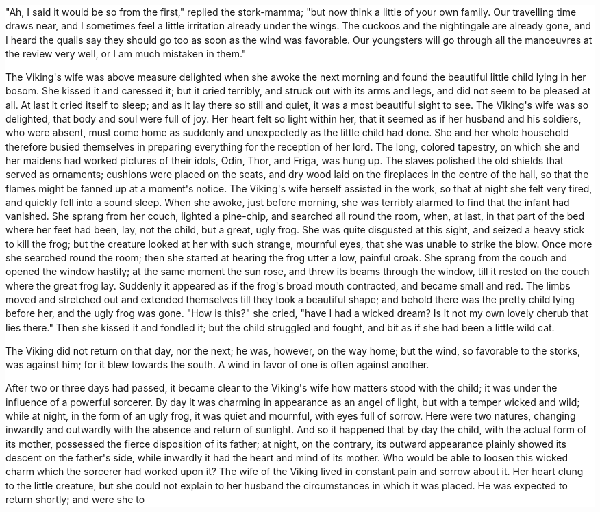 "Ah, I said it would be so from the first," replied the stork-mamma;
"but now think a little of your own family. Our travelling time draws
near, and I sometimes feel a little irritation already under the wings.
The cuckoos and the nightingale are already gone, and I heard the quails
say they should go too as soon as the wind was favorable. Our youngsters
will go through all the manoeuvres at the review very well, or I am much
mistaken in them."

The Viking's wife was above measure delighted when she awoke the next
morning and found the beautiful little child lying in her bosom. She
kissed it and caressed it; but it cried terribly, and struck out with
its arms and legs, and did not seem to be pleased at all. At last it
cried itself to sleep; and as it lay there so still and quiet, it was a
most beautiful sight to see. The Viking's wife was so delighted, that
body and soul were full of joy. Her heart felt so light within her, that
it seemed as if her husband and his soldiers, who were absent, must come
home as suddenly and unexpectedly as the little child had done. She and
her whole household therefore busied themselves in preparing everything
for the reception of her lord. The long, colored tapestry, on which she
and her maidens had worked pictures of their idols, Odin, Thor, and
Friga, was hung up. The slaves polished the old shields that served as
ornaments; cushions were placed on the seats, and dry wood laid on the
fireplaces in the centre of the hall, so that the flames might be fanned
up at a moment's notice. The Viking's wife herself assisted in the
work, so that at night she felt very tired, and quickly fell into a
sound sleep. When she awoke, just before morning, she was terribly
alarmed to find that the infant had vanished. She sprang from her couch,
lighted a pine-chip, and searched all round the room, when, at last, in
that part of the bed where her feet had been, lay, not the child, but a
great, ugly frog. She was quite disgusted at this sight, and seized a
heavy stick to kill the frog; but the creature looked at her with such
strange, mournful eyes, that she was unable to strike the blow. Once
more she searched round the room; then she started at hearing the frog
utter a low, painful croak. She sprang from the couch and opened the
window hastily; at the same moment the sun rose, and threw its beams
through the window, till it rested on the couch where the great frog
lay. Suddenly it appeared as if the frog's broad mouth contracted, and
became small and red. The limbs moved and stretched out and extended
themselves till they took a beautiful shape; and behold there was the
pretty child lying before her, and the ugly frog was gone. "How is
this?" she cried, "have I had a wicked dream? Is it not my own lovely
cherub that lies there." Then she kissed it and fondled it; but the
child struggled and fought, and bit as if she had been a little wild
cat.

The Viking did not return on that day, nor the next; he was, however, on
the way home; but the wind, so favorable to the storks, was against him;
for it blew towards the south. A wind in favor of one is often against
another.

After two or three days had passed, it became clear to the Viking's
wife how matters stood with the child; it was under the influence of a
powerful sorcerer. By day it was charming in appearance as an angel of
light, but with a temper wicked and wild; while at night, in the form of
an ugly frog, it was quiet and mournful, with eyes full of sorrow. Here
were two natures, changing inwardly and outwardly with the absence and
return of sunlight. And so it happened that by day the child, with the
actual form of its mother, possessed the fierce disposition of its
father; at night, on the contrary, its outward appearance plainly showed
its descent on the father's side, while inwardly it had the heart and
mind of its mother. Who would be able to loosen this wicked charm which
the sorcerer had worked upon it? The wife of the Viking lived in
constant pain and sorrow about it. Her heart clung to the little
creature, but she could not explain to her husband the circumstances in
which it was placed. He was expected to return shortly; and were she to